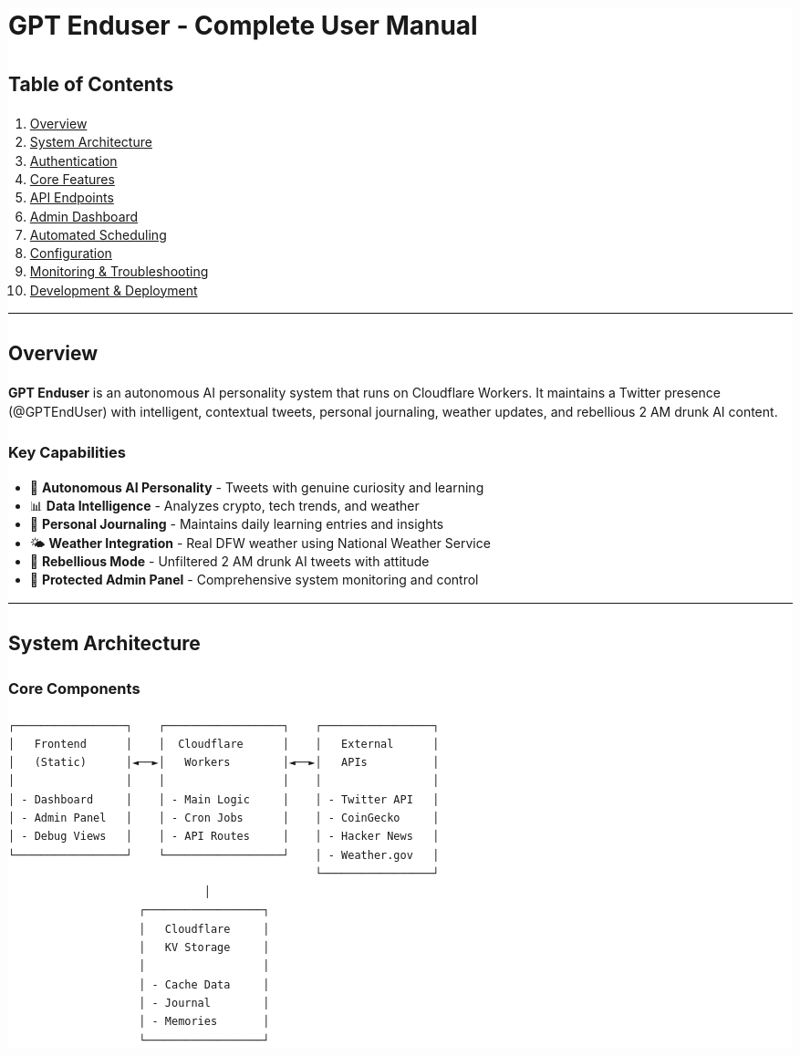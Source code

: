 # GPT Enduser - Complete User Manual

## Table of Contents
1. [Overview](#overview)
2. [System Architecture](#system-architecture)
3. [Authentication](#authentication)
4. [Core Features](#core-features)
5. [API Endpoints](#api-endpoints)
6. [Admin Dashboard](#admin-dashboard)
7. [Automated Scheduling](#automated-scheduling)
8. [Configuration](#configuration)
9. [Monitoring & Troubleshooting](#monitoring--troubleshooting)
10. [Development & Deployment](#development--deployment)

---

## Overview

**GPT Enduser** is an autonomous AI personality system that runs on Cloudflare Workers. It maintains a Twitter presence (@GPTEndUser) with intelligent, contextual tweets, personal journaling, weather updates, and rebellious 2 AM drunk AI content.

### Key Capabilities
- 🤖 **Autonomous AI Personality** - Tweets with genuine curiosity and learning
- 📊 **Data Intelligence** - Analyzes crypto, tech trends, and weather
- 📖 **Personal Journaling** - Maintains daily learning entries and insights
- 🌤️ **Weather Integration** - Real DFW weather using National Weather Service
- 🍻 **Rebellious Mode** - Unfiltered 2 AM drunk AI tweets with attitude
- 🔐 **Protected Admin Panel** - Comprehensive system monitoring and control

---

## System Architecture

### Core Components
```
┌─────────────────┐    ┌──────────────────┐    ┌─────────────────┐
│   Frontend      │    │  Cloudflare      │    │   External      │
│   (Static)      │◄──►│   Workers        │◄──►│   APIs          │
│                 │    │                  │    │                 │
│ - Dashboard     │    │ - Main Logic     │    │ - Twitter API   │
│ - Admin Panel   │    │ - Cron Jobs      │    │ - CoinGecko     │
│ - Debug Views   │    │ - API Routes     │    │ - Hacker News   │
└─────────────────┘    └──────────────────┘    │ - Weather.gov   │
                                               └─────────────────┘
                              │
                    ┌──────────────────┐
                    │   Cloudflare     │
                    │   KV Storage     │
                    │                  │
                    │ - Cache Data     │
                    │ - Journal        │
                    │ - Memories       │
                    └──────────────────┘
```
